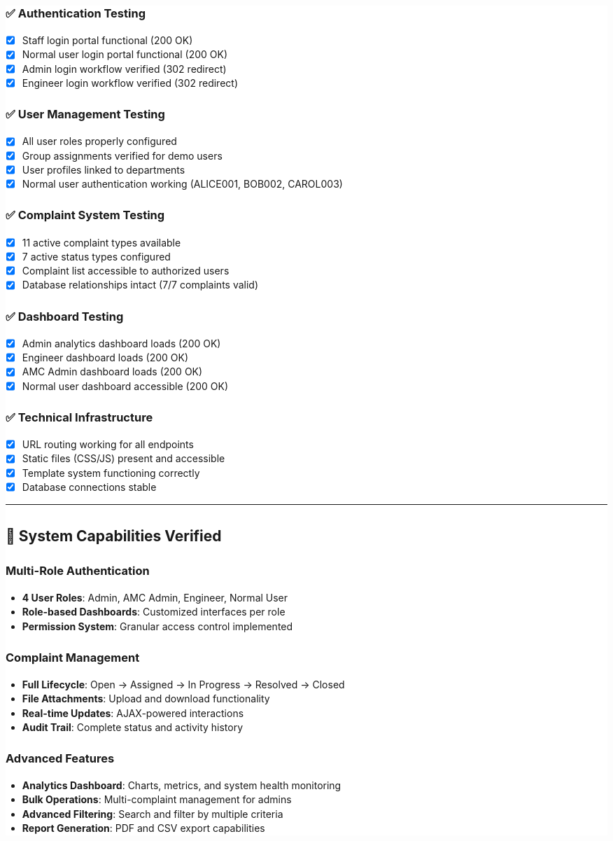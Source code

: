 ### ✅ Authentication Testing
- [x] Staff login portal functional (200 OK)
- [x] Normal user login portal functional (200 OK)
- [x] Admin login workflow verified (302 redirect)
- [x] Engineer login workflow verified (302 redirect)

### ✅ User Management Testing
- [x] All user roles properly configured
- [x] Group assignments verified for demo users
- [x] User profiles linked to departments
- [x] Normal user authentication working (ALICE001, BOB002, CAROL003)

### ✅ Complaint System Testing
- [x] 11 active complaint types available
- [x] 7 active status types configured
- [x] Complaint list accessible to authorized users
- [x] Database relationships intact (7/7 complaints valid)

### ✅ Dashboard Testing
- [x] Admin analytics dashboard loads (200 OK)
- [x] Engineer dashboard loads (200 OK)
- [x] AMC Admin dashboard loads (200 OK)
- [x] Normal user dashboard accessible (200 OK)

### ✅ Technical Infrastructure
- [x] URL routing working for all endpoints
- [x] Static files (CSS/JS) present and accessible
- [x] Template system functioning correctly
- [x] Database connections stable

---

## 🌟 System Capabilities Verified

### Multi-Role Authentication
- **4 User Roles**: Admin, AMC Admin, Engineer, Normal User
- **Role-based Dashboards**: Customized interfaces per role
- **Permission System**: Granular access control implemented

### Complaint Management
- **Full Lifecycle**: Open → Assigned → In Progress → Resolved → Closed
- **File Attachments**: Upload and download functionality
- **Real-time Updates**: AJAX-powered interactions
- **Audit Trail**: Complete status and activity history

### Advanced Features
- **Analytics Dashboard**: Charts, metrics, and system health monitoring
- **Bulk Operations**: Multi-complaint management for admins
- **Advanced Filtering**: Search and filter by multiple criteria
- **Report Generation**: PDF and CSV export capabilities
